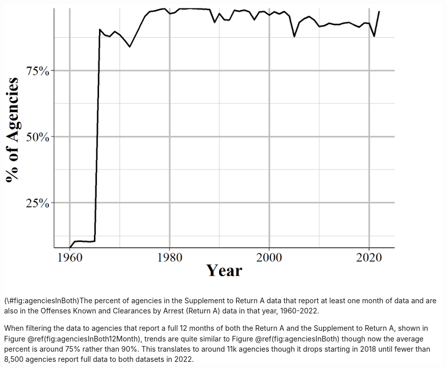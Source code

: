 <img src="04_stolen_property_files/figure-html/agenciesInBoth-1.png" alt="The percent of agencies in the Supplement to Return A data that report at least one month of data and are also in the Offenses Known and Clearances by Arrest (Return A) data in that year, 1960-2022." width="90%" />
<p class="caption">(\#fig:agenciesInBoth)The percent of agencies in the Supplement to Return A data that report at least one month of data and are also in the Offenses Known and Clearances by Arrest (Return A) data in that year, 1960-2022.</p>
</div>

When filtering the data to agencies that report a full 12 months of both the Return A and the Supplement to Return A, shown in Figure \@ref(fig:agenciesInBoth12Month), trends are quite similar to Figure \@ref(fig:agenciesInBoth) though now the average percent is around 75% rather than 90%. This translates to around 11k agencies though it drops starting in 2018 until fewer than 8,500 agencies report full data to both datasets in 2022. 

<div class="figure" style="text-align: center">